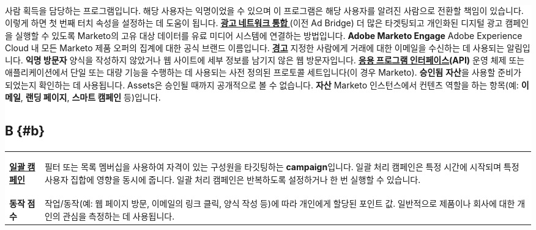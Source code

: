    <td colspan="1">사람 획득을 담당하는 프로그램입니다. 해당 사용자는 익명이었을 수 있으며 이 프로그램은 해당 사용자를 알려진 사람으로 전환할 책임이 있습니다. 이렇게 하면 첫 번째 터치 속성을 설정하는 데 도움이 됩니다.</td> 
  </tr> 
  <tr> 
   <td colspan="1"><a href="/help/marketo/product-docs/demand-generation/ad-network-integrations/understanding-ad-network-integrations.md" rel="nofollow"><strong>광고 네트워크 통합 </strong></a></td> 
   <td colspan="1">(이전 Ad Bridge) 더 많은 타겟팅되고 개인화된 디지털 광고 캠페인을 실행할 수 있도록 Marketo의 고유 대상 데이터를 유료 미디어 시스템에 연결하는 방법입니다.</td> 
  </tr> 
  <tr> 
   <td colspan="1"><strong>Adobe Marketo Engage</strong></td> 
   <td colspan="1">Adobe Experience Cloud 내 모든 Marketo 제품 오퍼의 집계에 대한 공식 브랜드 이름입니다.</td> 
  </tr> 
  <tr> 
   <td colspan="1"><strong><a href="/help/marketo/product-docs/core-marketo-concepts/smart-campaigns/flow-actions/send-alert.md" rel="nofollow">경고</a></strong></td> 
   <td colspan="1">지정한 사람에게 거래에 대한 이메일을 수신하는 데 사용되는 알림입니다.</td> 
  </tr> 
  <tr> 
   <td><strong>익명 방문자</strong></td> 
   <td>양식을 작성하지 않았거나 웹 사이트에 세부 정보를 남기지 않은 웹 방문자입니다.</td> 
  </tr> 
  <tr> 
   <td colspan="1"><strong><a href="https://developer.adobe.com/marketo-apis/" rel="nofollow">응용 프로그램 인터페이스</a>(API)</strong></td> 
   <td colspan="1">운영 체제 또는 애플리케이션에서 단일 또는 대량 기능을 수행하는 데 사용되는 사전 정의된 프로토콜 세트입니다(이 경우 Marketo).</td> 
  </tr> 
  <tr> 
   <td colspan="1"><strong>승인됨</strong></td> 
   <td colspan="1"><strong>자산</strong>을 사용할 준비가 되었는지 확인하는 데 사용됩니다. Assets은 승인될 때까지 공개적으로 볼 수 없습니다.</td> 
  </tr> 
  <tr> 
   <td colspan="1"><strong>자산</strong></td> 
   <td colspan="1">Marketo 인스턴스에서 컨텐츠 역할을 하는 항목(예: <strong>이메일</strong>, <strong>랜딩 페이지</strong>, <strong>스마트 캠페인</strong> 등)입니다.</td> 
  </tr> 
 </tbody> 
</table>

## B {#b}

<table> 
 <colgroup> 
  <col> 
  <col> 
 </colgroup> 
 <tbody> 
  <tr> 
   <td> 
    <div> 
     <p><strong><a href="/help/marketo/product-docs/core-marketo-concepts/smart-campaigns/creating-a-smart-campaign/understanding-batch-and-trigger-smart-campaigns.md#batch-smart-campaign" rel="nofollow">일괄 캠페인</a></strong></p> 
    </div></td> 
   <td><p>필터 또는 목록 멤버십을 사용하여 자격이 있는 구성원을 타깃팅하는 <strong>campaign</strong>입니다. 일괄 처리 캠페인은 특정 시간에 시작되며 특정 사용자 집합에 영향을 동시에 줍니다. 일괄 처리 캠페인은 반복하도록 설정하거나 한 번 실행할 수 있습니다.<br></p></td> 
  </tr> 
  <tr> 
   <td colspan="1"><strong>동작 점수</strong></td> 
   <td colspan="1">작업/동작(예: 웹 페이지 방문, 이메일의 링크 클릭, 양식 작성 등)에 따라 개인에게 할당된 포인트 값. 일반적으로 제품이나 회사에 대한 개인의 관심을 측정하는 데 사용됩니다.</td> 
  </tr> 